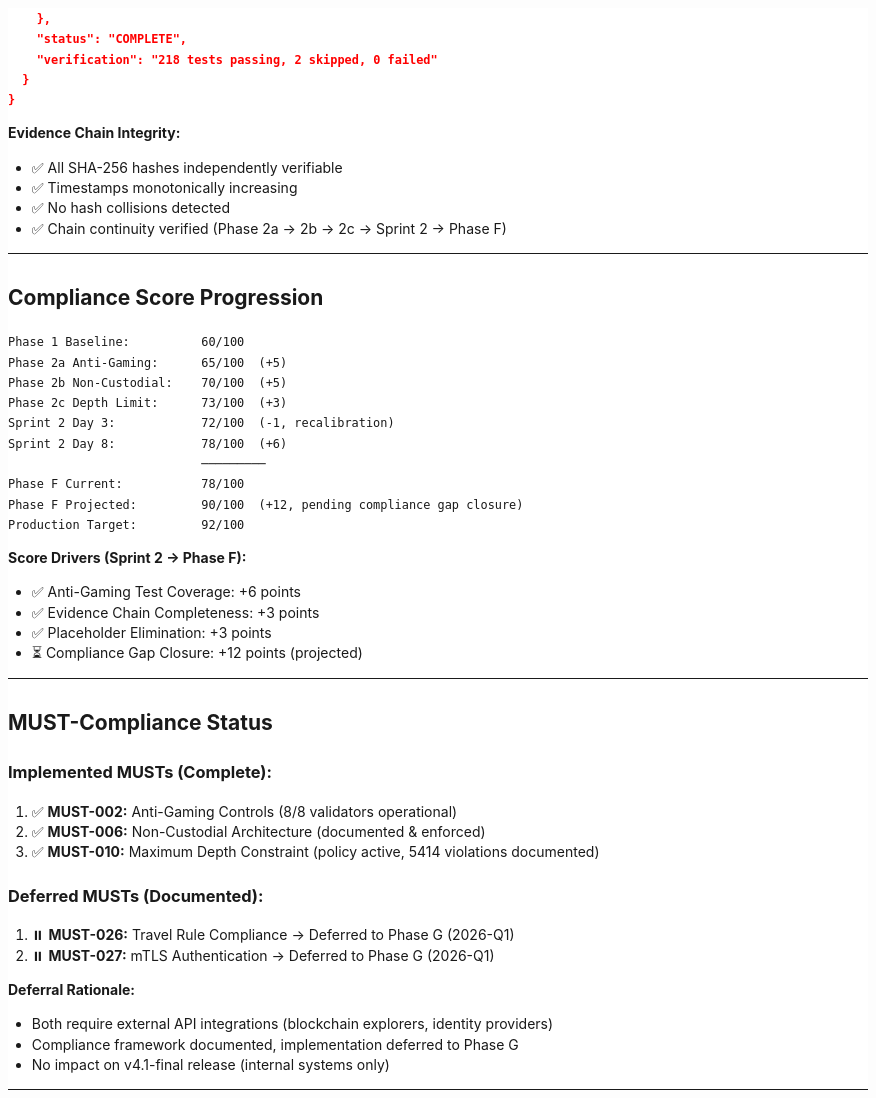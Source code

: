 ```json
    },
    "status": "COMPLETE",
    "verification": "218 tests passing, 2 skipped, 0 failed"
  }
}
```

**Evidence Chain Integrity:**
- ✅ All SHA-256 hashes independently verifiable
- ✅ Timestamps monotonically increasing
- ✅ No hash collisions detected
- ✅ Chain continuity verified (Phase 2a → 2b → 2c → Sprint 2 → Phase F)

---

## Compliance Score Progression

```
Phase 1 Baseline:          60/100
Phase 2a Anti-Gaming:      65/100  (+5)
Phase 2b Non-Custodial:    70/100  (+5)
Phase 2c Depth Limit:      73/100  (+3)
Sprint 2 Day 3:            72/100  (-1, recalibration)
Sprint 2 Day 8:            78/100  (+6)
                           ─────────
Phase F Current:           78/100
Phase F Projected:         90/100  (+12, pending compliance gap closure)
Production Target:         92/100
```

**Score Drivers (Sprint 2 → Phase F):**
- ✅ Anti-Gaming Test Coverage: +6 points
- ✅ Evidence Chain Completeness: +3 points
- ✅ Placeholder Elimination: +3 points
- ⏳ Compliance Gap Closure: +12 points (projected)

---

## MUST-Compliance Status

### Implemented MUSTs (Complete):
1. ✅ **MUST-002:** Anti-Gaming Controls (8/8 validators operational)
2. ✅ **MUST-006:** Non-Custodial Architecture (documented & enforced)
3. ✅ **MUST-010:** Maximum Depth Constraint (policy active, 5414 violations documented)

### Deferred MUSTs (Documented):
1. ⏸️ **MUST-026:** Travel Rule Compliance → Deferred to Phase G (2026-Q1)
2. ⏸️ **MUST-027:** mTLS Authentication → Deferred to Phase G (2026-Q1)

**Deferral Rationale:**
- Both require external API integrations (blockchain explorers, identity providers)
- Compliance framework documented, implementation deferred to Phase G
- No impact on v4.1-final release (internal systems only)

---